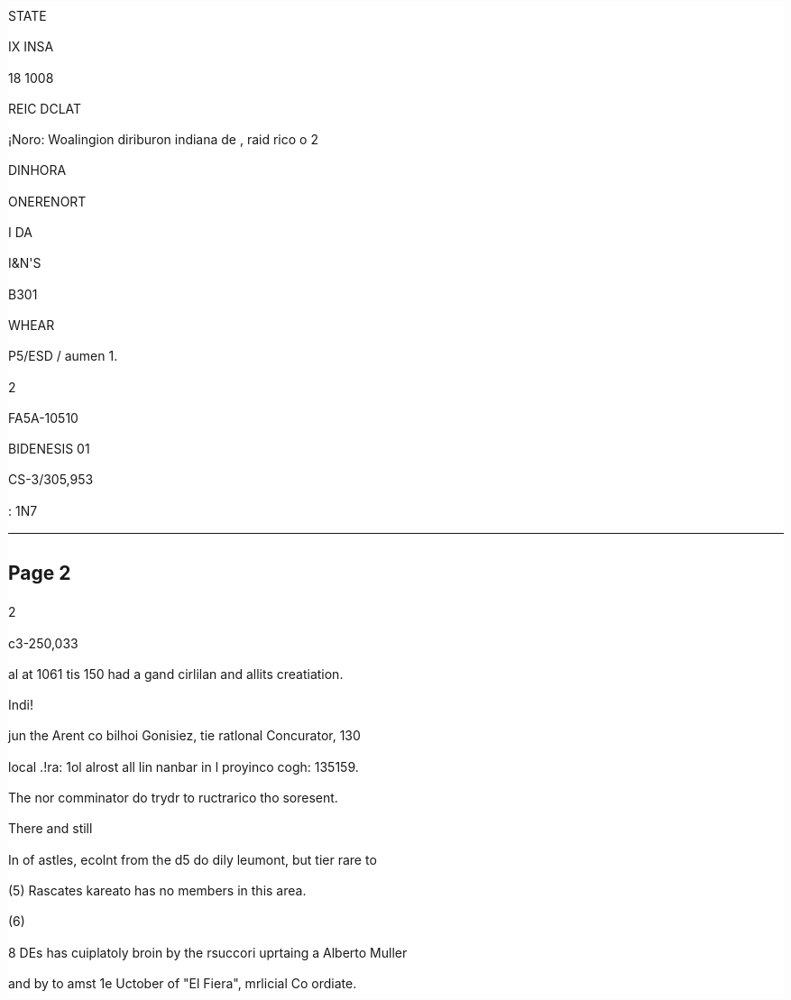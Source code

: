 STATE

IX INSA

18 1008

REIC DCLAT

¡Noro: Woalingion diriburon indiana de , raid rico o 2

DINHORA

ONERENORT

I DA

I&N'S

B301

WHEAR

P5/ESD / aumen 1.

2

FA5A-10510

BIDENESIS 01

CS-3/305,953

: 1N7

---

## Page 2

2

c3-250,033

al at 1061 tis 150 had a gand cirlilan and allits creatiation.

Indi!

jun the Arent co bilhoi Gonisiez, tie ratlonal Concurator, 130

local .!ra: 1ol alrost all lin nanbar in l proyinco cogh: 135159.

The nor comminator do trydr to ructrarico tho soresent.

There and still

In of astles, ecolnt from the d5 do dily leumont, but tier rare to

(5) Rascates kareato has no members in this area.

(6)

8 DEs has cuiplatoly broin by the rsuccori uprtaing a Alberto Muller

and by to amst 1e Uctober of "El Fiera", mrlicial Co ordiate.
